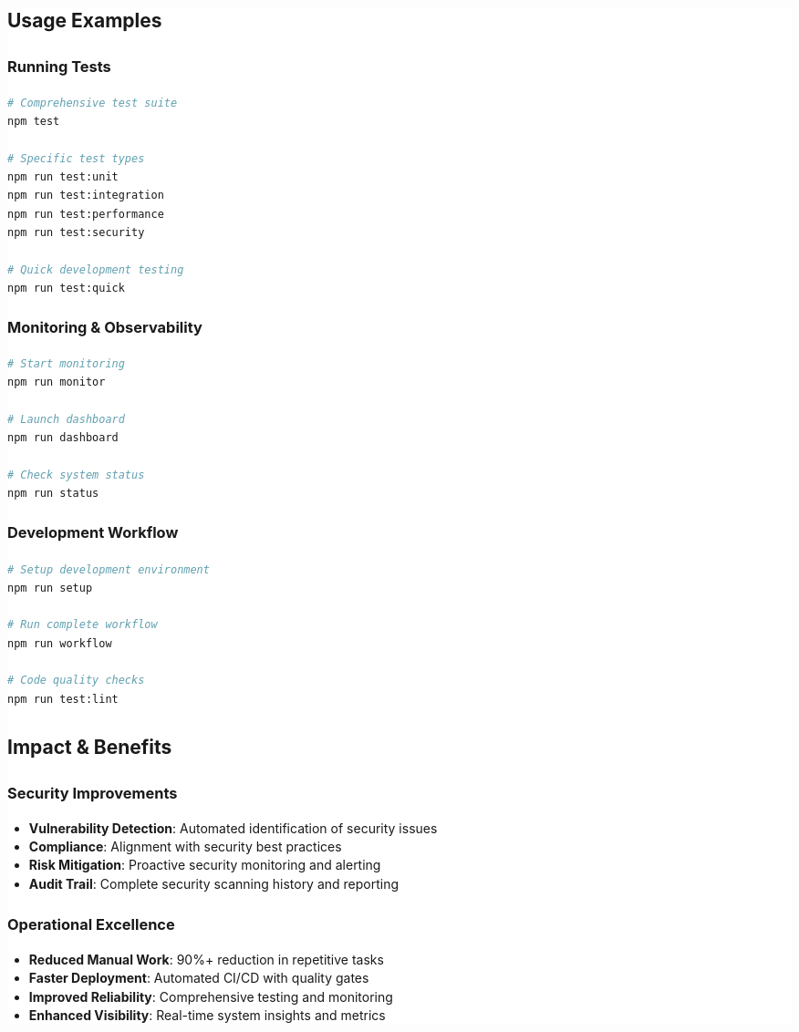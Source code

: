 ## Usage Examples

### Running Tests
```bash
# Comprehensive test suite
npm test

# Specific test types
npm run test:unit
npm run test:integration  
npm run test:performance
npm run test:security

# Quick development testing
npm run test:quick
```

### Monitoring & Observability
```bash
# Start monitoring
npm run monitor

# Launch dashboard
npm run dashboard

# Check system status
npm run status
```

### Development Workflow
```bash
# Setup development environment
npm run setup

# Run complete workflow
npm run workflow

# Code quality checks
npm run test:lint
```

## Impact & Benefits

### Security Improvements
- **Vulnerability Detection**: Automated identification of security issues
- **Compliance**: Alignment with security best practices
- **Risk Mitigation**: Proactive security monitoring and alerting
- **Audit Trail**: Complete security scanning history and reporting

### Operational Excellence
- **Reduced Manual Work**: 90%+ reduction in repetitive tasks
- **Faster Deployment**: Automated CI/CD with quality gates
- **Improved Reliability**: Comprehensive testing and monitoring
- **Enhanced Visibility**: Real-time system insights and metrics
